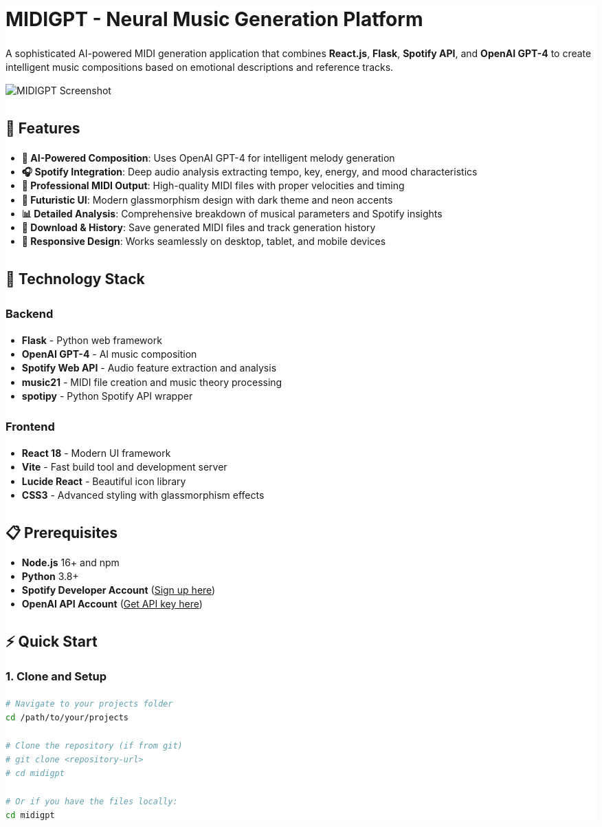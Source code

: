 # MIDIGPT - Neural Music Generation Platform

A sophisticated AI-powered MIDI generation application that combines **React.js**, **Flask**, **Spotify API**, and **OpenAI GPT-4** to create intelligent music compositions based on emotional descriptions and reference tracks.

![MIDIGPT Screenshot](https://via.placeholder.com/800x400/0a0a0f/00bfff?text=MIDIGPT+Neural+Music+Generation)

## 🎵 Features

- **🧠 AI-Powered Composition**: Uses OpenAI GPT-4 for intelligent melody generation
- **🎧 Spotify Integration**: Deep audio analysis extracting tempo, key, energy, and mood characteristics
- **🎹 Professional MIDI Output**: High-quality MIDI files with proper velocities and timing
- **🎨 Futuristic UI**: Modern glassmorphism design with dark theme and neon accents
- **📊 Detailed Analysis**: Comprehensive breakdown of musical parameters and Spotify insights
- **💾 Download & History**: Save generated MIDI files and track generation history
- **📱 Responsive Design**: Works seamlessly on desktop, tablet, and mobile devices

## 🚀 Technology Stack

### Backend
- **Flask** - Python web framework
- **OpenAI GPT-4** - AI music composition
- **Spotify Web API** - Audio feature extraction and analysis
- **music21** - MIDI file creation and music theory processing
- **spotipy** - Python Spotify API wrapper

### Frontend  
- **React 18** - Modern UI framework
- **Vite** - Fast build tool and development server
- **Lucide React** - Beautiful icon library
- **CSS3** - Advanced styling with glassmorphism effects

## 📋 Prerequisites

- **Node.js** 16+ and npm
- **Python** 3.8+
- **Spotify Developer Account** ([Sign up here](https://developer.spotify.com/))
- **OpenAI API Account** ([Get API key here](https://platform.openai.com/api-keys))

## ⚡ Quick Start

### 1. Clone and Setup

```bash
# Navigate to your projects folder
cd /path/to/your/projects

# Clone the repository (if from git)
# git clone <repository-url>
# cd midigpt

# Or if you have the files locally:
cd midigpt
```
